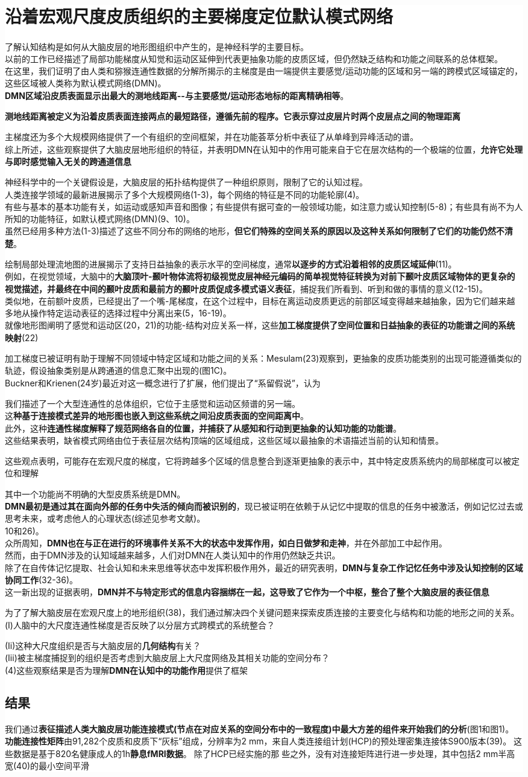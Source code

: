 # 沿着宏观尺度皮质组织的主要梯度定位默认模式网络

了解认知结构是如何从大脑皮层的地形图组织中产生的，是神经科学的主要目标。<br>以前的工作已经描述了局部功能梯度从知觉和运动区延伸到代表更抽象功能的皮质区域，但仍然缺乏结构和功能之间联系的总体框架。<br>在这里，我们证明了由人类和猕猴连通性数据的分解所揭示的主梯度是由一端提供主要感觉/运动功能的区域和另一端的跨模式区域锚定的，这些区域被人类称为默认模式网络(DMN)。<br>**DMN区域沿皮质表面显示出最大的测地线距离--与主要感觉/运动形态地标的距离精确相等**。<br>

**测地线距离被定义为沿着皮质表面连接两点的最短路径，遵循先前的程序。它表示穿过皮层片时两个皮层点之间的物理距离**

主梯度还为多个大规模网络提供了一个有组织的空间框架，并在功能荟萃分析中表征了从单峰到异峰活动的谱。<br>综上所述，这些观察提供了大脑皮层地形组织的特征，并表明DMN在认知中的作用可能来自于它在层次结构的一个极端的位置，**允许它处理与即时感觉输入无关的跨通道信息**



神经科学中的一个关键假设是，大脑皮层的拓扑结构提供了一种组织原则，限制了它的认知过程。<br>人类连接学领域的最新进展揭示了多个大规模网络(1-3)，每个网络的特征是不同的功能轮廓(4)。<br>有些与基本的基本功能有关，如运动或感知声音和图像；有些提供有据可查的一般领域功能，如注意力或认知控制(5-8)；有些具有尚不为人所知的功能特征，如默认模式网络(DMN)(9、10)。<br>虽然已经用多种方法(1-3)描述了这些不同分布的网络的地形，**但它们特殊的空间关系的原因以及这种关系如何限制了它们的功能仍然不清楚**。





绘制局部处理流地图的进展揭示了支持日益抽象的表示水平的空间梯度，通常**以逐步的方式沿着相邻的皮质区域延伸**(11)。<br>例如，在视觉领域，大脑中的**大脑顶叶-颞叶物体流将初级视觉皮层神经元编码的简单视觉特征转换为对前下颞叶皮质区域物体的更复杂的视觉描述，并最终在中间的颞叶皮质和最前方的颞叶皮质促成多模式语义表征**，捕捉我们所看到、听到和做的事情的意义(12-15)。<br>类似地，在前额叶皮质，已经提出了一个嘴-尾梯度，在这个过程中，目标在离运动皮质更远的前部区域变得越来越抽象，因为它们越来越多地从操作特定运动表征的选择过程中分离出来(5，16-19)。<br>就像地形图阐明了感觉和运动区(20，21)的功能-结构对应关系一样，这些**加工梯度提供了空间位置和日益抽象的表征的功能谱之间的系统映射**(22)



加工梯度已被证明有助于理解不同领域中特定区域和功能之间的关系：Mesulam(23)观察到，更抽象的皮质功能类别的出现可能遵循类似的轨迹，假设抽象类别是从跨通道的信息汇聚中出现的(图1C)。<br>Buckner和Krienen(24岁)最近对这一概念进行了扩展，他们提出了“系留假说”，认为		



我们描述了一个大型连通性的总体组织，它位于主感觉和运动区频谱的另一端。<br>这**种基于连接模式差异的地形图也嵌入到这些系统之间沿皮质表面的空间距离中**。<br>此外，这种**连通性梯度解释了规范网络各自的位置，并捕获了从感知和行动到更抽象的认知功能的功能谱**。<br>这些结果表明，缺省模式网络由位于表征层次结构顶端的区域组成，这些区域以最抽象的术语描述当前的认知和情景。



这些观点表明，可能存在宏观尺度的梯度，它将跨越多个区域的信息整合到逐渐更抽象的表示中，其中特定皮质系统内的局部梯度可以被定位和理解



其中一个功能尚不明确的大型皮质系统是DMN。<br>**DMN最初是通过其在面向外部的任务中失活的倾向而被识别的**，现已被证明在依赖于从记忆中提取的信息的任务中被激活，例如记忆过去或思考未来，或考虑他人的心理状态(综述见参考文献)。<br>10和26)。<br>众所周知，**DMN也在与正在进行的环境事件关系不大的状态中发挥作用，如白日做梦和走神**，并在外部加工中起作用。<br>然而，由于DMN涉及的认知域越来越多，人们对DMN在人类认知中的作用仍然缺乏共识。<br>除了在自传体记忆提取、社会认知和未来思维等状态中发挥积极作用外，最近的研究表明，**DMN与复杂工作记忆任务中涉及认知控制的区域协同工作**(32-36)。<br>这一新出现的证据表明，**DMN并不与特定形式的信息内容捆绑在一起，这导致了它作为一个中枢，整合了整个大脑皮层的表征信息**





为了了解大脑皮层在宏观尺度上的地形组织(38)，我们通过解决四个关键问题来探索皮质连接的主要变化与结构和功能的地形之间的关系。<br>(I)人脑中的大尺度连通性梯度是否反映了以分层方式跨模式的系统整合？

(Ii)这种大尺度组织是否与大脑皮层的**几何结构**有关？<br>(Iii)被主梯度捕捉到的组织是否考虑到大脑皮层上大尺度网络及其相关功能的空间分布？<br>(4)这些观察结果是否为理解**DMN在认知中的功能作用**提供了框架



## 结果

我们通过**表征描述人类大脑皮层功能连接模式(节点在对应关系的空间分布中的一致程度)中最大方差的组件来开始我们的分析**(图1和图1)。
**功能连接性矩阵**由91,282个皮质和皮质下“灰标”组成，分辨率为2 mm，来自人类连接组计划(HCP)的预处理密集连接体S900版本(39)。
这些数据是基于820名健康成人的1h**静息fMRI数据**。
除了HCP已经实施的那	些之外，没有对连接矩阵进行进一步处理，其中包括2 mm半高宽(40)的最小空间平滑
